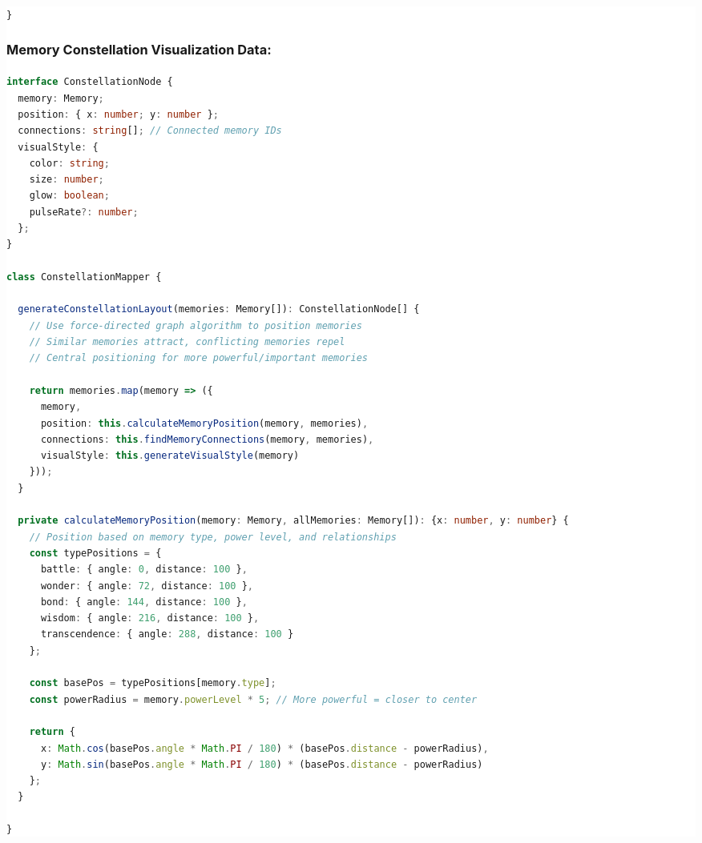 ```typescript
}
```

### **Memory Constellation Visualization Data**:
```typescript
interface ConstellationNode {
  memory: Memory;
  position: { x: number; y: number };
  connections: string[]; // Connected memory IDs
  visualStyle: {
    color: string;
    size: number;
    glow: boolean;
    pulseRate?: number;
  };
}

class ConstellationMapper {
  
  generateConstellationLayout(memories: Memory[]): ConstellationNode[] {
    // Use force-directed graph algorithm to position memories
    // Similar memories attract, conflicting memories repel
    // Central positioning for more powerful/important memories
    
    return memories.map(memory => ({
      memory,
      position: this.calculateMemoryPosition(memory, memories),
      connections: this.findMemoryConnections(memory, memories),
      visualStyle: this.generateVisualStyle(memory)
    }));
  }
  
  private calculateMemoryPosition(memory: Memory, allMemories: Memory[]): {x: number, y: number} {
    // Position based on memory type, power level, and relationships
    const typePositions = {
      battle: { angle: 0, distance: 100 },
      wonder: { angle: 72, distance: 100 },  
      bond: { angle: 144, distance: 100 },
      wisdom: { angle: 216, distance: 100 },
      transcendence: { angle: 288, distance: 100 }
    };
    
    const basePos = typePositions[memory.type];
    const powerRadius = memory.powerLevel * 5; // More powerful = closer to center
    
    return {
      x: Math.cos(basePos.angle * Math.PI / 180) * (basePos.distance - powerRadius),
      y: Math.sin(basePos.angle * Math.PI / 180) * (basePos.distance - powerRadius)
    };
  }
  
}
```
